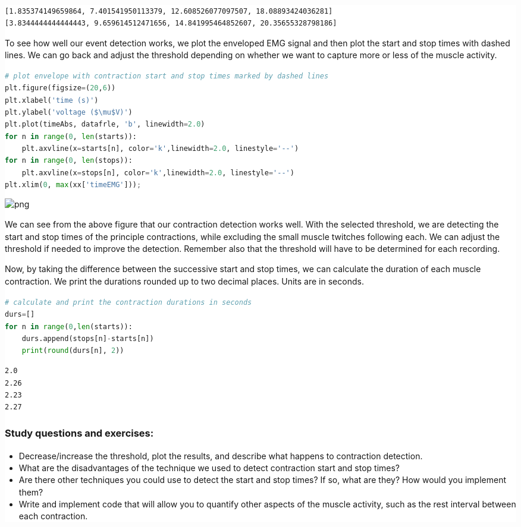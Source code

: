     [1.835374149659864, 7.401541950113379, 12.608526077097507, 18.08893424036281]
    [3.8344444444444443, 9.659614512471656, 14.841995464852607, 20.35655328798186]


To see how well our event detection works, we plot the enveloped EMG signal and then plot the start and stop times with dashed lines. We can go back and adjust the threshold depending on whether we want to capture more or less of the muscle activity. 


```python
# plot envelope with contraction start and stop times marked by dashed lines
plt.figure(figsize=(20,6))
plt.xlabel('time (s)')
plt.ylabel('voltage ($\mu$V)')
plt.plot(timeAbs, datafrle, 'b', linewidth=2.0)      
for n in range(0, len(starts)):
    plt.axvline(x=starts[n], color='k',linewidth=2.0, linestyle='--')
for n in range(0, len(stops)):
    plt.axvline(x=stops[n], color='k',linewidth=2.0, linestyle='--')
plt.xlim(0, max(xx['timeEMG']));
```


    
![png](chapter-3_files/chapter-3_36_0.png)
    


We can see from the above figure that our contraction detection works well. With the selected threshold, we are detecting the start and stop times of the principle contractions, while excluding the small muscle twitches following each. We can adjust the threshold if needed to improve the detection. Remember also that the threshold will have to be determined for each recording. 

Now, by taking the difference between the successive start and stop times, we can calculate the duration of each muscle contraction. We print the durations rounded up to two decimal places. Units are in seconds.


```python
# calculate and print the contraction durations in seconds
durs=[]
for n in range(0,len(starts)):
    durs.append(stops[n]-starts[n])
    print(round(durs[n], 2))
```

    2.0
    2.26
    2.23
    2.27


### Study questions and exercises:

* Decrease/increase the threshold, plot the results, and describe what happens to contraction detection.
* What are the disadvantages of the technique we used to detect contraction start and stop times? 
* Are there other techniques you could use to detect the start and stop times? If so, what are they? How would you implement them?
* Write and implement code that will allow you to quantify other aspects of the muscle activity, such as the rest interval between each contraction.
